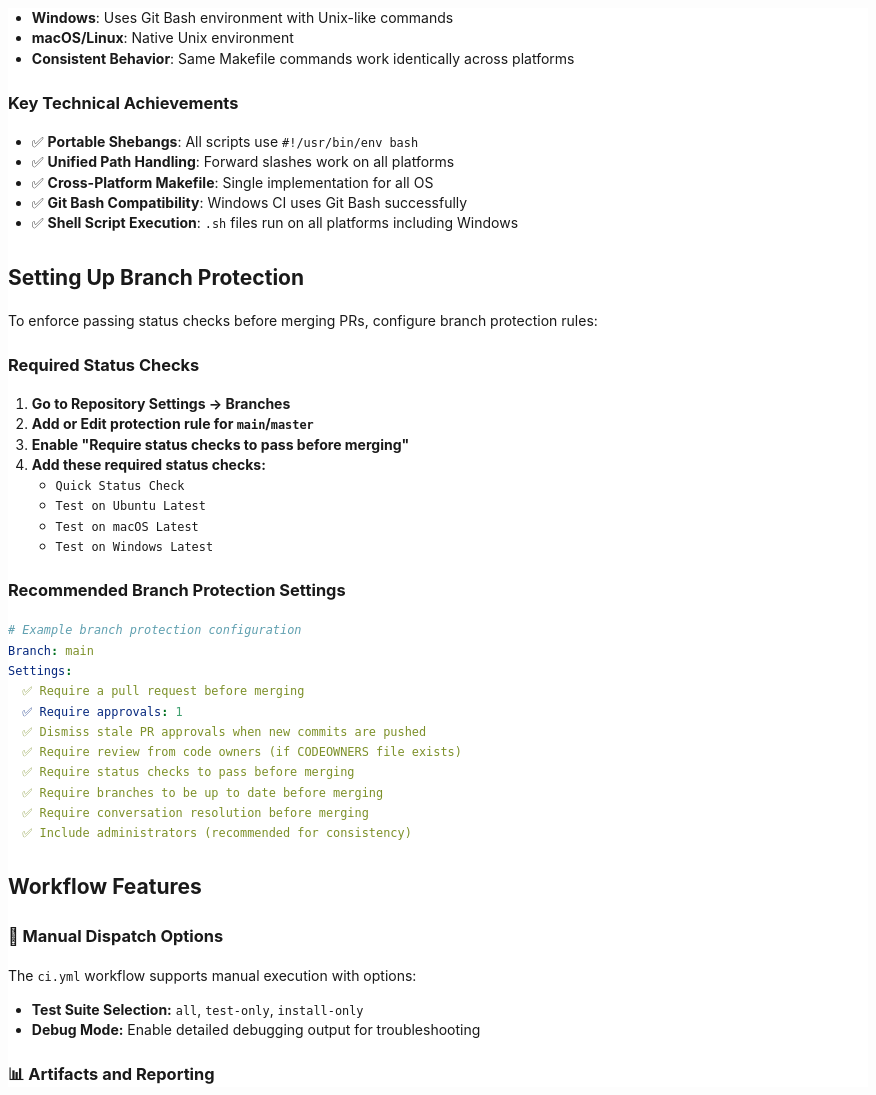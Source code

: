 - **Windows**: Uses Git Bash environment with Unix-like commands
- **macOS/Linux**: Native Unix environment
- **Consistent Behavior**: Same Makefile commands work identically across platforms

### **Key Technical Achievements**
- ✅ **Portable Shebangs**: All scripts use `#!/usr/bin/env bash`
- ✅ **Unified Path Handling**: Forward slashes work on all platforms
- ✅ **Cross-Platform Makefile**: Single implementation for all OS
- ✅ **Git Bash Compatibility**: Windows CI uses Git Bash successfully
- ✅ **Shell Script Execution**: `.sh` files run on all platforms including Windows

## Setting Up Branch Protection

To enforce passing status checks before merging PRs, configure branch protection rules:

### Required Status Checks

1. **Go to Repository Settings → Branches**
2. **Add or Edit protection rule for `main`/`master`**
3. **Enable "Require status checks to pass before merging"**
4. **Add these required status checks:**
   - `Quick Status Check`
   - `Test on Ubuntu Latest`  
   - `Test on macOS Latest`
   - `Test on Windows Latest`

### Recommended Branch Protection Settings

```yaml
# Example branch protection configuration
Branch: main
Settings:
  ✅ Require a pull request before merging
  ✅ Require approvals: 1
  ✅ Dismiss stale PR approvals when new commits are pushed
  ✅ Require review from code owners (if CODEOWNERS file exists)
  ✅ Require status checks to pass before merging
  ✅ Require branches to be up to date before merging
  ✅ Require conversation resolution before merging
  ✅ Include administrators (recommended for consistency)
```

## Workflow Features

### 🎯 Manual Dispatch Options

The `ci.yml` workflow supports manual execution with options:
- **Test Suite Selection:** `all`, `test-only`, `install-only`
- **Debug Mode:** Enable detailed debugging output for troubleshooting

### 📊 Artifacts and Reporting
